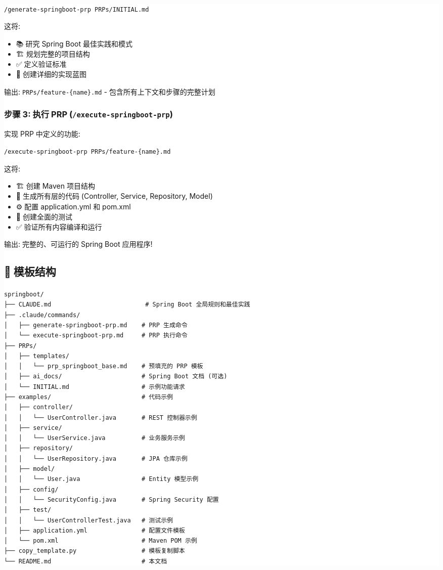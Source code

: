 ```bash
/generate-springboot-prp PRPs/INITIAL.md
```

这将:
- 📚 研究 Spring Boot 最佳实践和模式
- 🏗️ 规划完整的项目结构
- ✅ 定义验证标准
- 📝 创建详细的实现蓝图

输出: `PRPs/feature-{name}.md` - 包含所有上下文和步骤的完整计划

### 步骤 3: 执行 PRP (`/execute-springboot-prp`)

实现 PRP 中定义的功能:

```bash
/execute-springboot-prp PRPs/feature-{name}.md
```

这将:
- 🏗️ 创建 Maven 项目结构
- 📝 生成所有层的代码 (Controller, Service, Repository, Model)
- ⚙️ 配置 application.yml 和 pom.xml
- 🧪 创建全面的测试
- ✅ 验证所有内容编译和运行

输出: 完整的、可运行的 Spring Boot 应用程序!

## 📁 模板结构

```
springboot/
├── CLAUDE.md                          # Spring Boot 全局规则和最佳实践
├── .claude/commands/
│   ├── generate-springboot-prp.md    # PRP 生成命令
│   └── execute-springboot-prp.md     # PRP 执行命令
├── PRPs/
│   ├── templates/
│   │   └── prp_springboot_base.md    # 预填充的 PRP 模板
│   ├── ai_docs/                      # Spring Boot 文档 (可选)
│   └── INITIAL.md                    # 示例功能请求
├── examples/                         # 代码示例
│   ├── controller/
│   │   └── UserController.java       # REST 控制器示例
│   ├── service/
│   │   └── UserService.java          # 业务服务示例
│   ├── repository/
│   │   └── UserRepository.java       # JPA 仓库示例
│   ├── model/
│   │   └── User.java                 # Entity 模型示例
│   ├── config/
│   │   └── SecurityConfig.java       # Spring Security 配置
│   ├── test/
│   │   └── UserControllerTest.java   # 测试示例
│   ├── application.yml               # 配置文件模板
│   └── pom.xml                       # Maven POM 示例
├── copy_template.py                  # 模板复制脚本
└── README.md                         # 本文档
```
